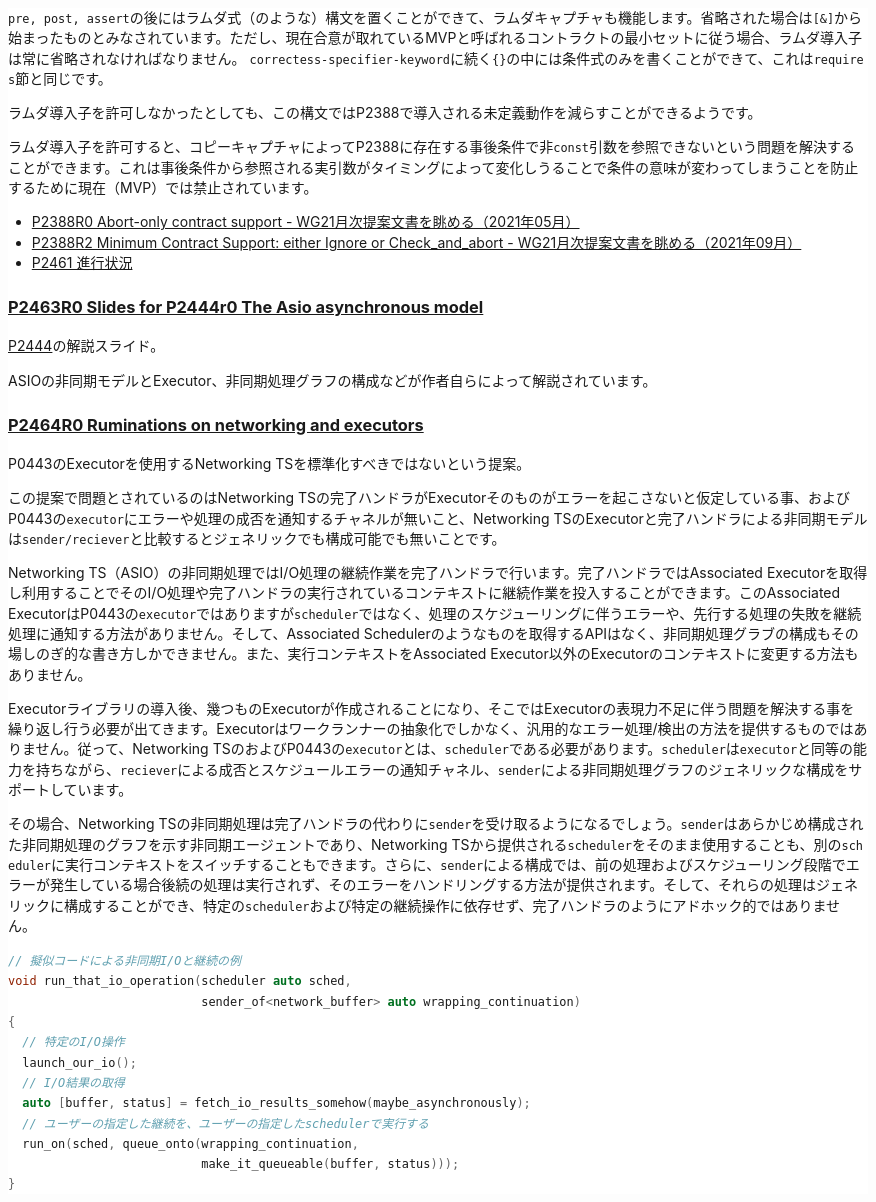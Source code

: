 `pre, post, assert`の後にはラムダ式（のような）構文を置くことができて、ラムダキャプチャも機能します。省略された場合は`[&]`から始まったものとみなされています。ただし、現在合意が取れているMVPと呼ばれるコントラクトの最小セットに従う場合、ラムダ導入子は常に省略されなければなりません。
`correctess-specifier-keyword`に続く`{}`の中には条件式のみを書くことができて、これは`requires`節と同じです。

ラムダ導入子を許可しなかったとしても、この構文ではP2388で導入される未定義動作を減らすことができるようです。

ラムダ導入子を許可すると、コピーキャプチャによってP2388に存在する事後条件で非`const`引数を参照できないという問題を解決することができます。これは事後条件から参照される実引数がタイミングによって変化しうることで条件の意味が変わってしまうことを防止するために現在（MVP）では禁止されています。

- [P2388R0 Abort-only contract support - WG21月次提案文書を眺める（2021年05月）](https://onihusube.hatenablog.com/entry/2021/07/12/182757#P2388R0-Abort-only-contract-support)
- [P2388R2 Minimum Contract Support: either Ignore or Check_and_abort - WG21月次提案文書を眺める（2021年09月）](https://onihusube.hatenablog.com/entry/2021/10/03/193523#P2388R2-Minimum-Contract-Support-either-Ignore-or-Check_and_abort)
- [P2461 進行状況](https://github.com/cplusplus/papers/issues/1123)

### [P2463R0 Slides for P2444r0 The Asio asynchronous model](http://www.open-std.org/jtc1/sc22/wg21/docs/papers/2021/p2463r0.pdf)

[P2444](http://www.open-std.org/jtc1/sc22/wg21/docs/papers/2021/p2444r0.pdf)の解説スライド。

ASIOの非同期モデルとExecutor、非同期処理グラフの構成などが作者自らによって解説されています。

### [P2464R0 Ruminations on networking and executors](http://www.open-std.org/jtc1/sc22/wg21/docs/papers/2021/p2464r0.html)

P0443のExecutorを使用するNetworking TSを標準化すべきではないという提案。

この提案で問題とされているのはNetworking TSの完了ハンドラがExecutorそのものがエラーを起こさないと仮定している事、およびP0443の`executor`にエラーや処理の成否を通知するチャネルが無いこと、Networking TSのExecutorと完了ハンドラによる非同期モデルは`sender/reciever`と比較するとジェネリックでも構成可能でも無いことです。

Networking TS（ASIO）の非同期処理ではI/O処理の継続作業を完了ハンドラで行います。完了ハンドラではAssociated Executorを取得し利用することでそのI/O処理や完了ハンドラの実行されているコンテキストに継続作業を投入することができます。このAssociated ExecutorはP0443の`executor`ではありますが`scheduler`ではなく、処理のスケジューリングに伴うエラーや、先行する処理の失敗を継続処理に通知する方法がありません。そして、Associated Schedulerのようなものを取得するAPIはなく、非同期処理グラブの構成もその場しのぎ的な書き方しかできません。また、実行コンテキストをAssociated Executor以外のExecutorのコンテキストに変更する方法もありません。

Executorライブラリの導入後、幾つものExecutorが作成されることになり、そこではExecutorの表現力不足に伴う問題を解決する事を繰り返し行う必要が出てきます。Executorはワークランナーの抽象化でしかなく、汎用的なエラー処理/検出の方法を提供するものではありません。従って、Networking TSのおよびP0443の`executor`とは、`scheduler`である必要があります。`scheduler`は`executor`と同等の能力を持ちながら、`reciever`による成否とスケジュールエラーの通知チャネル、`sender`による非同期処理グラフのジェネリックな構成をサポートしています。

その場合、Networking TSの非同期処理は完了ハンドラの代わりに`sender`を受け取るようになるでしょう。`sender`はあらかじめ構成された非同期処理のグラフを示す非同期エージェントであり、Networking TSから提供される`scheduler`をそのまま使用することも、別の`scheduler`に実行コンテキストをスイッチすることもできます。さらに、`sender`による構成では、前の処理およびスケジューリング段階でエラーが発生している場合後続の処理は実行されず、そのエラーをハンドリングする方法が提供されます。そして、それらの処理はジェネリックに構成することができ、特定の`scheduler`および特定の継続操作に依存せず、完了ハンドラのようにアドホック的ではありません。

```cpp
// 擬似コードによる非同期I/Oと継続の例
void run_that_io_operation(scheduler auto sched,
                           sender_of<network_buffer> auto wrapping_continuation)
{
  // 特定のI/O操作
  launch_our_io();
  // I/O結果の取得
  auto [buffer, status] = fetch_io_results_somehow(maybe_asynchronously);
  // ユーザーの指定した継続を、ユーザーの指定したschedulerで実行する
  run_on(sched, queue_onto(wrapping_continuation,
                           make_it_queueable(buffer, status)));
}
```
